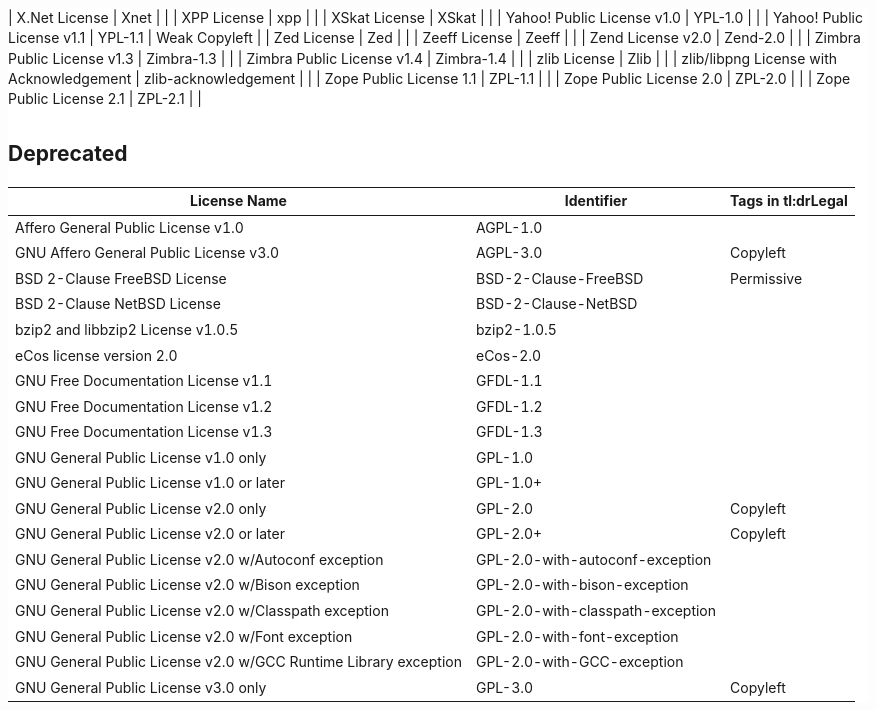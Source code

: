 | X.Net License | Xnet | |
| XPP License | xpp | |
| XSkat License | XSkat | |
| Yahoo! Public License v1.0 | YPL-1.0 | |
| Yahoo! Public License v1.1 | YPL-1.1 | Weak Copyleft |
| Zed License | Zed | |
| Zeeff License | Zeeff | |
| Zend License v2.0 | Zend-2.0 | |
| Zimbra Public License v1.3 | Zimbra-1.3 | |
| Zimbra Public License v1.4 | Zimbra-1.4 | |
| zlib License | Zlib | |
| zlib/libpng License with Acknowledgement | zlib-acknowledgement | |
| Zope Public License 1.1 | ZPL-1.1 | |
| Zope Public License 2.0 | ZPL-2.0 | |
| Zope Public License 2.1 | ZPL-2.1 | |

## Deprecated

| License Name | Identifier | Tags in tl:drLegal |
| ------------ | ---------- | ------------------ |
| Affero General Public License v1.0 | AGPL-1.0 | |
| GNU Affero General Public License v3.0 | AGPL-3.0 | Copyleft |
| BSD 2-Clause FreeBSD License | BSD-2-Clause-FreeBSD | Permissive |
| BSD 2-Clause NetBSD License | BSD-2-Clause-NetBSD | |
| bzip2 and libbzip2 License v1.0.5 | bzip2-1.0.5 | |
| eCos license version 2.0 | eCos-2.0 | |
| GNU Free Documentation License v1.1 | GFDL-1.1 | |
| GNU Free Documentation License v1.2 | GFDL-1.2 | |
| GNU Free Documentation License v1.3 | GFDL-1.3 | |
| GNU General Public License v1.0 only | GPL-1.0 | |
| GNU General Public License v1.0 or later | GPL-1.0+ | |
| GNU General Public License v2.0 only | GPL-2.0 | Copyleft |
| GNU General Public License v2.0 or later | GPL-2.0+ | Copyleft |
| GNU General Public License v2.0 w/Autoconf exception | GPL-2.0-with-autoconf-exception | |
| GNU General Public License v2.0 w/Bison exception | GPL-2.0-with-bison-exception | |
| GNU General Public License v2.0 w/Classpath exception | GPL-2.0-with-classpath-exception | |
| GNU General Public License v2.0 w/Font exception | GPL-2.0-with-font-exception | |
| GNU General Public License v2.0 w/GCC Runtime Library exception | GPL-2.0-with-GCC-exception | |
| GNU General Public License v3.0 only | GPL-3.0 | Copyleft |